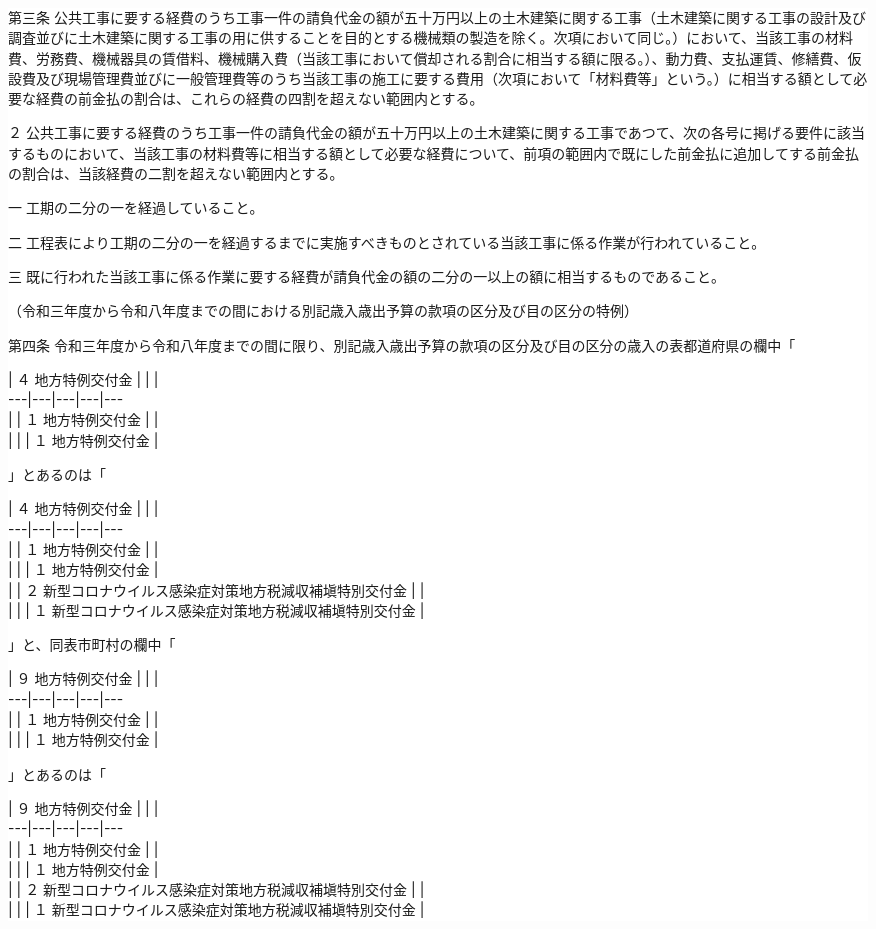 第三条 公共工事に要する経費のうち工事一件の請負代金の額が五十万円以上の土木建築に関する工事（土木建築に関する工事の設計及び調査並びに土木建築に関する工事の用に供することを目的とする機械類の製造を除く。次項において同じ。）において、当該工事の材料費、労務費、機械器具の賃借料、機械購入費（当該工事において償却される割合に相当する額に限る。）、動力費、支払運賃、修繕費、仮設費及び現場管理費並びに一般管理費等のうち当該工事の施工に要する費用（次項において「材料費等」という。）に相当する額として必要な経費の前金払の割合は、これらの経費の四割を超えない範囲内とする。

２ 公共工事に要する経費のうち工事一件の請負代金の額が五十万円以上の土木建築に関する工事であつて、次の各号に掲げる要件に該当するものにおいて、当該工事の材料費等に相当する額として必要な経費について、前項の範囲内で既にした前金払に追加してする前金払の割合は、当該経費の二割を超えない範囲内とする。

一 工期の二分の一を経過していること。

二 工程表により工期の二分の一を経過するまでに実施すべきものとされている当該工事に係る作業が行われていること。

三 既に行われた当該工事に係る作業に要する経費が請負代金の額の二分の一以上の額に相当するものであること。

（令和三年度から令和八年度までの間における別記歳入歳出予算の款項の区分及び目の区分の特例）

第四条 令和三年度から令和八年度までの間に限り、別記歳入歳出予算の款項の区分及び目の区分の歳入の表都道府県の欄中「

| ４ 地方特例交付金 |  |  |   
---|---|---|---|---  
|  | １ 地方特例交付金 |  |   
|  |  | １ 地方特例交付金 |   
  
」とあるのは「 

| ４ 地方特例交付金 |  |  |   
---|---|---|---|---  
|  | １ 地方特例交付金 |  |   
|  |  | １ 地方特例交付金 |   
|  | ２ 新型コロナウイルス感染症対策地方税減収補塡特別交付金 |  |   
|  |  | １ 新型コロナウイルス感染症対策地方税減収補塡特別交付金 |   
  
」と、同表市町村の欄中「 

| ９ 地方特例交付金 |  |  |   
---|---|---|---|---  
|  | １ 地方特例交付金 |  |   
|  |  | １ 地方特例交付金 |   
  
」とあるのは「 

| ９ 地方特例交付金 |  |  |   
---|---|---|---|---  
|  | １ 地方特例交付金 |  |   
|  |  | １ 地方特例交付金 |   
|  | ２ 新型コロナウイルス感染症対策地方税減収補塡特別交付金 |  |   
|  |  | １ 新型コロナウイルス感染症対策地方税減収補塡特別交付金 |   
  